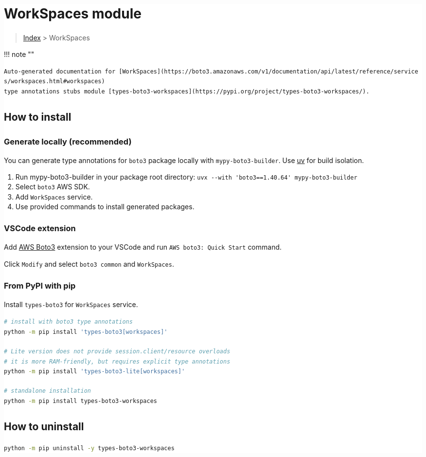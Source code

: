 #  WorkSpaces module

> [Index](../README.md) > WorkSpaces

!!! note ""

    Auto-generated documentation for [WorkSpaces](https://boto3.amazonaws.com/v1/documentation/api/latest/reference/services/workspaces.html#workspaces)
    type annotations stubs module [types-boto3-workspaces](https://pypi.org/project/types-boto3-workspaces/).

## How to install

### Generate locally (recommended)

You can generate type annotations for `boto3` package locally with `mypy-boto3-builder`.
Use [uv](https://docs.astral.sh/uv/getting-started/installation/) for build isolation.

1. Run mypy-boto3-builder in your package root directory: `uvx --with 'boto3==1.40.64' mypy-boto3-builder`
1. Select `boto3` AWS SDK.
1. Add `WorkSpaces` service.
1. Use provided commands to install generated packages.


### VSCode extension

Add [AWS Boto3](https://marketplace.visualstudio.com/items?itemName=Boto3typed.boto3-ide)
extension to your VSCode and run `AWS boto3: Quick Start` command.

Click `Modify` and select `boto3 common` and `WorkSpaces`.


### From PyPI with pip

Install `types-boto3` for `WorkSpaces` service.

```bash
# install with boto3 type annotations
python -m pip install 'types-boto3[workspaces]'

# Lite version does not provide session.client/resource overloads
# it is more RAM-friendly, but requires explicit type annotations
python -m pip install 'types-boto3-lite[workspaces]'

# standalone installation
python -m pip install types-boto3-workspaces
```



## How to uninstall

```bash
python -m pip uninstall -y types-boto3-workspaces
```
